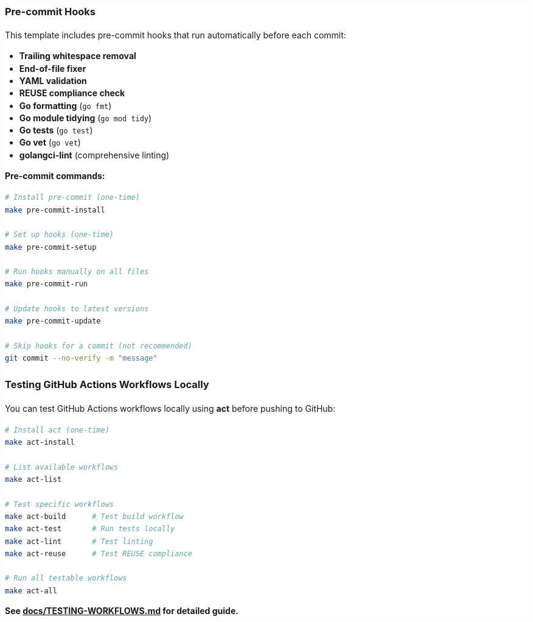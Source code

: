 ### Pre-commit Hooks

This template includes pre-commit hooks that run automatically before each commit:

- **Trailing whitespace removal**
- **End-of-file fixer**
- **YAML validation**
- **REUSE compliance check**
- **Go formatting** (`go fmt`)
- **Go module tidying** (`go mod tidy`)
- **Go tests** (`go test`)
- **Go vet** (`go vet`)
- **golangci-lint** (comprehensive linting)

**Pre-commit commands:**
```bash
# Install pre-commit (one-time)
make pre-commit-install

# Set up hooks (one-time)
make pre-commit-setup

# Run hooks manually on all files
make pre-commit-run

# Update hooks to latest versions
make pre-commit-update

# Skip hooks for a commit (not recommended)
git commit --no-verify -m "message"
```

### Testing GitHub Actions Workflows Locally

You can test GitHub Actions workflows locally using **act** before pushing to GitHub:

```bash
# Install act (one-time)
make act-install

# List available workflows
make act-list

# Test specific workflows
make act-build      # Test build workflow
make act-test       # Run tests locally
make act-lint       # Test linting
make act-reuse      # Test REUSE compliance

# Run all testable workflows
make act-all
```

**See [docs/TESTING-WORKFLOWS.md](docs/TESTING-WORKFLOWS.md) for detailed guide.**
